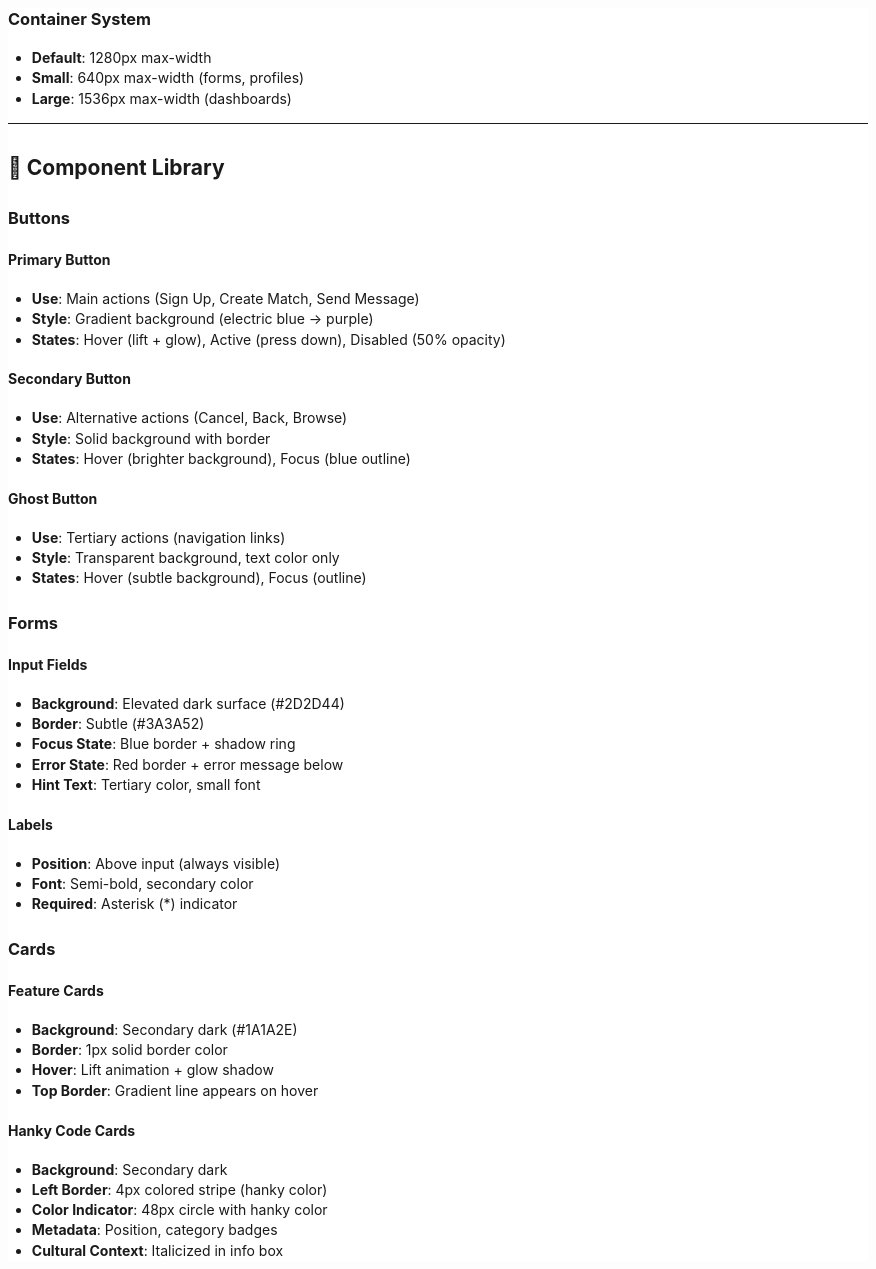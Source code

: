 ### **Container System**

- **Default**: 1280px max-width
- **Small**: 640px max-width (forms, profiles)
- **Large**: 1536px max-width (dashboards)

---

## 🧩 Component Library

### **Buttons**

#### Primary Button
- **Use**: Main actions (Sign Up, Create Match, Send Message)
- **Style**: Gradient background (electric blue → purple)
- **States**: Hover (lift + glow), Active (press down), Disabled (50% opacity)

#### Secondary Button
- **Use**: Alternative actions (Cancel, Back, Browse)
- **Style**: Solid background with border
- **States**: Hover (brighter background), Focus (blue outline)

#### Ghost Button
- **Use**: Tertiary actions (navigation links)
- **Style**: Transparent background, text color only
- **States**: Hover (subtle background), Focus (outline)

### **Forms**

#### Input Fields
- **Background**: Elevated dark surface (#2D2D44)
- **Border**: Subtle (#3A3A52)
- **Focus State**: Blue border + shadow ring
- **Error State**: Red border + error message below
- **Hint Text**: Tertiary color, small font

#### Labels
- **Position**: Above input (always visible)
- **Font**: Semi-bold, secondary color
- **Required**: Asterisk (*) indicator

### **Cards**

#### Feature Cards
- **Background**: Secondary dark (#1A1A2E)
- **Border**: 1px solid border color
- **Hover**: Lift animation + glow shadow
- **Top Border**: Gradient line appears on hover

#### Hanky Code Cards
- **Background**: Secondary dark
- **Left Border**: 4px colored stripe (hanky color)
- **Color Indicator**: 48px circle with hanky color
- **Metadata**: Position, category badges
- **Cultural Context**: Italicized in info box
